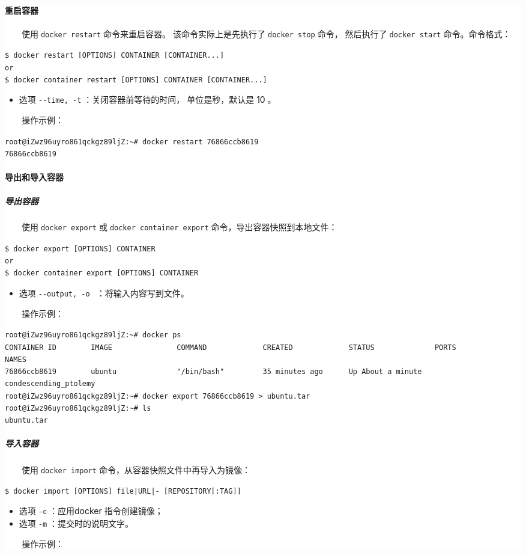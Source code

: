 #### 重启容器

　　使用 `docker restart` 命令来重启容器。 该命令实际上是先执行了 `docker stop` 命令， 然后执行了 `docker start` 命令。命令格式： 

```shell
$ docker restart [OPTIONS] CONTAINER [CONTAINER...]
or
$ docker container restart [OPTIONS] CONTAINER [CONTAINER...]
```

- 选项 `--time, -t` ：关闭容器前等待的时间， 单位是秒，默认是 10 。

　　操作示例：

```shell
root@iZwz96uyro861qckgz89ljZ:~# docker restart 76866ccb8619
76866ccb8619
```

#### 导出和导入容器 

##### 导出容器

　　使用 `docker export` 或 `docker container export` 命令，导出容器快照到本地文件：

```shell
$ docker export [OPTIONS] CONTAINER
or
$ docker container export [OPTIONS] CONTAINER
```

- 选项 `--output, -o ` ：将输入内容写到文件。

　　操作示例：

```shell
root@iZwz96uyro861qckgz89ljZ:~# docker ps
CONTAINER ID        IMAGE               COMMAND             CREATED             STATUS              PORTS               NAMES
76866ccb8619        ubuntu              "/bin/bash"         35 minutes ago      Up About a minute                       condescending_ptolemy
root@iZwz96uyro861qckgz89ljZ:~# docker export 76866ccb8619 > ubuntu.tar
root@iZwz96uyro861qckgz89ljZ:~# ls
ubuntu.tar

```

##### 导入容器

　　使用 `docker import` 命令，从容器快照文件中再导入为镜像：

```shell
$ docker import [OPTIONS] file|URL|- [REPOSITORY[:TAG]]
```

- 选项 `-c` ：应用docker 指令创建镜像；
- 选项 `-m` ：提交时的说明文字。

　　操作示例：
